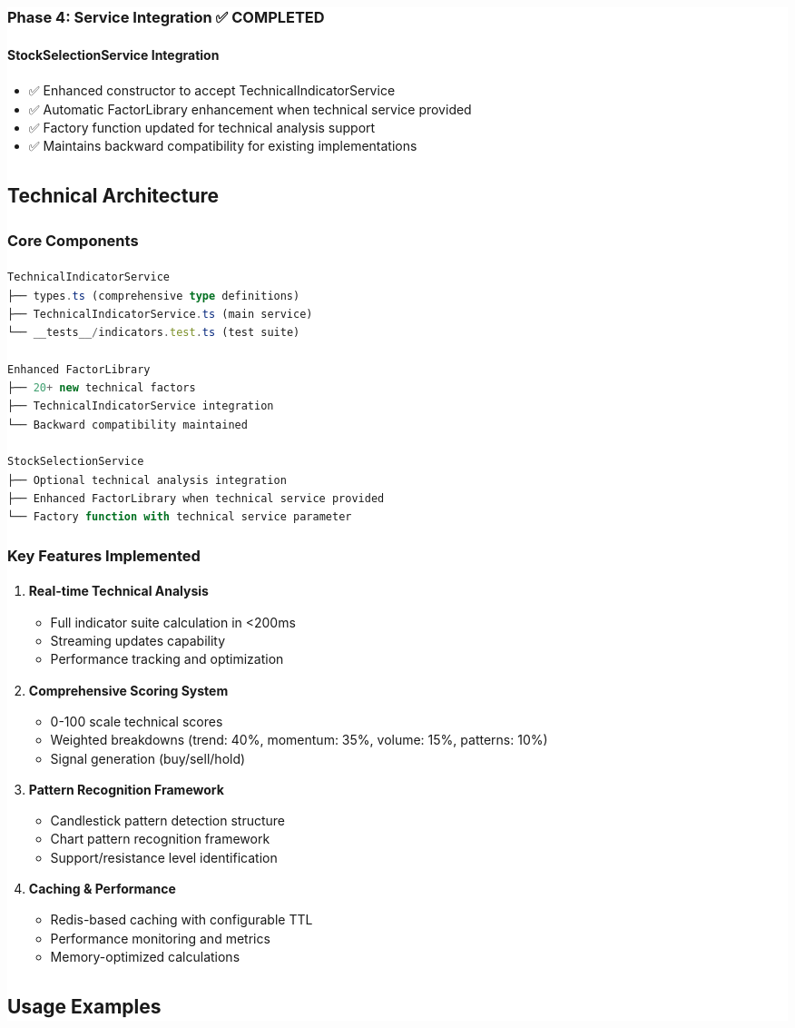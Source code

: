### Phase 4: Service Integration ✅ COMPLETED

#### StockSelectionService Integration
- ✅ Enhanced constructor to accept TechnicalIndicatorService
- ✅ Automatic FactorLibrary enhancement when technical service provided
- ✅ Factory function updated for technical analysis support
- ✅ Maintains backward compatibility for existing implementations

## Technical Architecture

### Core Components

```typescript
TechnicalIndicatorService
├── types.ts (comprehensive type definitions)
├── TechnicalIndicatorService.ts (main service)
└── __tests__/indicators.test.ts (test suite)

Enhanced FactorLibrary
├── 20+ new technical factors
├── TechnicalIndicatorService integration
└── Backward compatibility maintained

StockSelectionService
├── Optional technical analysis integration
├── Enhanced FactorLibrary when technical service provided
└── Factory function with technical service parameter
```

### Key Features Implemented

1. **Real-time Technical Analysis**
   - Full indicator suite calculation in <200ms
   - Streaming updates capability
   - Performance tracking and optimization

2. **Comprehensive Scoring System**
   - 0-100 scale technical scores
   - Weighted breakdowns (trend: 40%, momentum: 35%, volume: 15%, patterns: 10%)
   - Signal generation (buy/sell/hold)

3. **Pattern Recognition Framework**
   - Candlestick pattern detection structure
   - Chart pattern recognition framework
   - Support/resistance level identification

4. **Caching & Performance**
   - Redis-based caching with configurable TTL
   - Performance monitoring and metrics
   - Memory-optimized calculations

## Usage Examples
